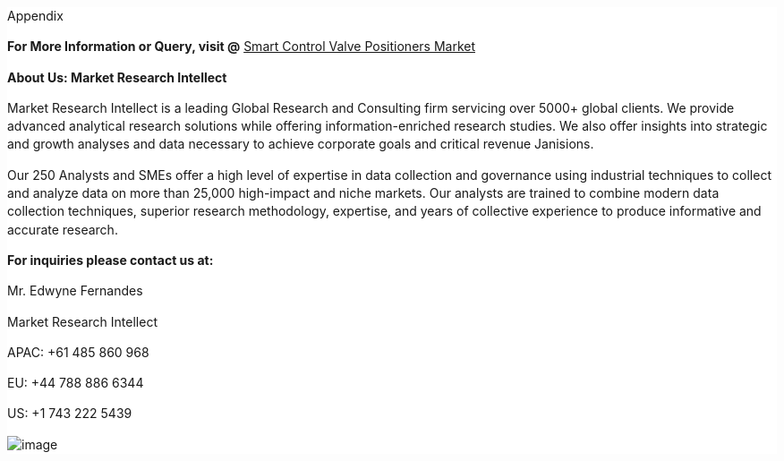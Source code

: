 Appendix</span></em></p><p><span class="font-[700]"><strong>For More Information or Query, visit&nbsp;@</strong>&nbsp;</span><span class="font-[700]"><a href="https://www.marketresearchintellect.com/product/smart-control-valve-positioners-market/?utm_source=Linkedin&utm_medium=848" target="_blank" data-tracking-control-name="article-ssr-frontend-pulse_little-text-block" data-tracking-will-navigate="" data-test-link="">Smart Control Valve Positioners Market</a></span></p><p><strong><span class="font-[700]">About Us: Market Research Intellect</span></strong></p><p><span class="">Market Research Intellect is a leading Global Research and Consulting firm servicing over 5000+ global clients. We provide advanced analytical research solutions while offering information-enriched research studies.&nbsp;</span>We also offer insights into strategic and growth analyses and data necessary to achieve corporate goals and critical revenue Janisions.</p><p><span class="">Our 250 Analysts and SMEs offer a high level of expertise in data collection and governance using industrial techniques to collect and analyze data on more than 25,000 high-impact and niche markets. Our analysts are trained to combine modern data collection techniques, superior research methodology, expertise, and years of collective experience to produce informative and accurate research.</span></p><p><strong>For inquiries please contact us at:</strong></p><p>Mr. Edwyne Fernandes</p><p>Market Research Intellect</p><p>APAC: +61 485 860 968</p><p>EU: +44 788 886 6344</p><p>US: +1 743 222 5439</p>
![image](https://github.com/user-attachments/assets/5e013a69-f7a4-4964-a939-a9e128f1ba64)

